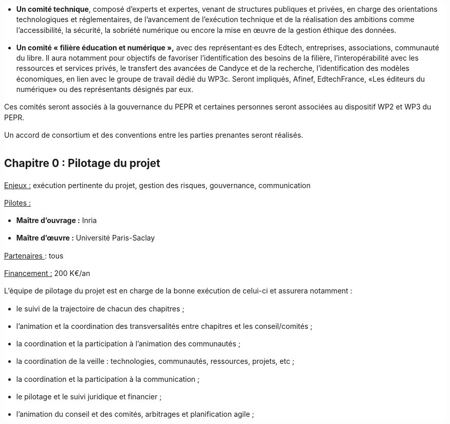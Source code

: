 

- **Un comité technique**, composé d’experts et expertes, venant de structures
  publiques et privées, en charge des orientations technologiques et
  réglementaires, de l’avancement de l’exécution technique et de la réalisation
  des ambitions comme l’accessibilité, la sécurité, la sobriété numérique ou
  encore la mise en œuvre de la gestion éthique des données.



- **Un comité « filière éducation et numérique »,** avec des représentant⸱es des
  Edtech, entreprises, associations, communauté du libre. Il aura notamment pour
  objectifs de favoriser l’identification des besoins de la filière,
  l’interopérabilité avec les ressources et services privés, le transfert des
  avancées de Candyce et de la recherche, l’identification des modèles
  économiques, en lien avec le groupe de travail dédié du WP3c. Seront
  impliqués, Afinef, EdtechFrance, «Les éditeurs du numérique» ou des
  représentants désignés par eux.

Ces comités seront associés à la gouvernance du PEPR et certaines personnes
seront associées au dispositif WP2 et WP3 du PEPR.

Un accord de consortium et des conventions entre les parties prenantes seront
réalisés.

## Chapitre 0 : Pilotage du projet

<u>Enjeux :</u> exécution pertinente du projet, gestion des risques,
gouvernance, communication

<u>Pilotes :</u>

- **Maître d’ouvrage :** Inria

- **Maître d’œuvre :** Université Paris-Saclay

<u>Partenaires </u>: tous

<u>Financement :</u> 200 K€/an

L’équipe de pilotage du projet est en charge de la bonne exécution de celui-ci
et assurera notamment :

- le suivi de la trajectoire de chacun des chapitres ;

- l’animation et la coordination des transversalités entre chapitres et les
  conseil/comités ;

- la coordination et la participation à l’animation des communautés ;



- la coordination de la veille : technologies, communautés, ressources, projets,
  etc ;

- la coordination et la participation à la communication ;



- le pilotage et le suivi juridique et financier ;

- l’animation du conseil et des comités, arbitrages et planification agile ;
